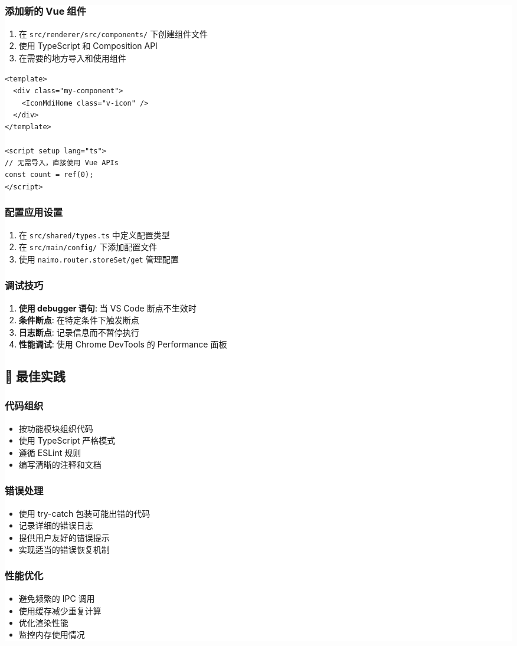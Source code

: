 ### 添加新的 Vue 组件

1. 在 `src/renderer/src/components/` 下创建组件文件
2. 使用 TypeScript 和 Composition API
3. 在需要的地方导入和使用组件

```vue
<template>
  <div class="my-component">
    <IconMdiHome class="v-icon" />
  </div>
</template>

<script setup lang="ts">
// 无需导入，直接使用 Vue APIs
const count = ref(0);
</script>
```

### 配置应用设置

1. 在 `src/shared/types.ts` 中定义配置类型
2. 在 `src/main/config/` 下添加配置文件
3. 使用 `naimo.router.storeSet/get` 管理配置

### 调试技巧

1. **使用 debugger 语句**: 当 VS Code 断点不生效时
2. **条件断点**: 在特定条件下触发断点
3. **日志断点**: 记录信息而不暂停执行
4. **性能调试**: 使用 Chrome DevTools 的 Performance 面板

## 🎯 最佳实践

### 代码组织

- 按功能模块组织代码
- 使用 TypeScript 严格模式
- 遵循 ESLint 规则
- 编写清晰的注释和文档

### 错误处理

- 使用 try-catch 包装可能出错的代码
- 记录详细的错误日志
- 提供用户友好的错误提示
- 实现适当的错误恢复机制

### 性能优化

- 避免频繁的 IPC 调用
- 使用缓存减少重复计算
- 优化渲染性能
- 监控内存使用情况
